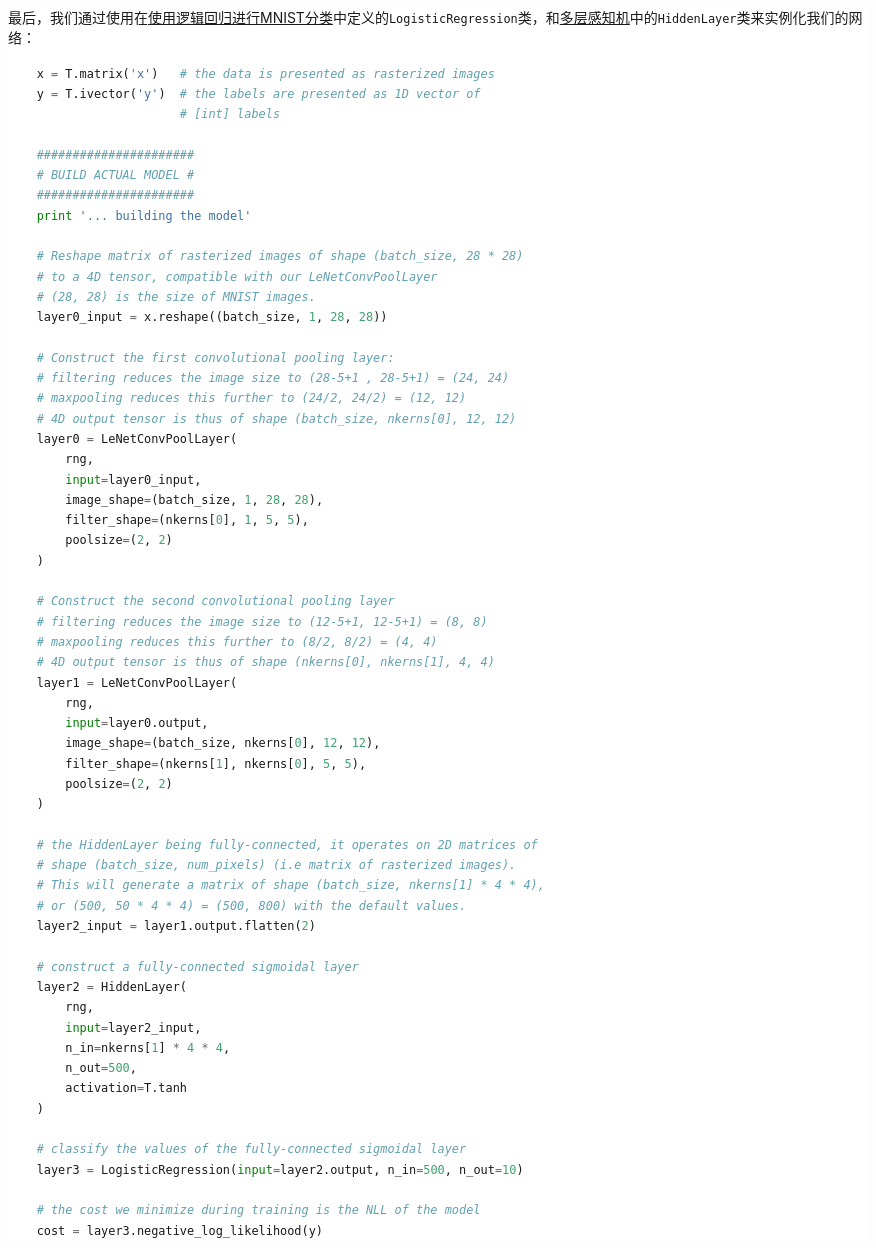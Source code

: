 最后，我们通过使用在[使用逻辑回归进行MNIST分类](https://github.com/Syndrome777/DeepLearningTutorial/blob/master/2_Classifying_MNIST_using_LR_逻辑回归进行MNIST分类.md)中定义的`LogisticRegression`类，和[多层感知机](https://github.com/Syndrome777/DeepLearningTutorial/blob/master/3_Multilayer_Perceptron_多层感知机.md)中的`HiddenLayer`类来实例化我们的网络：

```Python
    x = T.matrix('x')   # the data is presented as rasterized images
    y = T.ivector('y')  # the labels are presented as 1D vector of
                        # [int] labels

    ######################
    # BUILD ACTUAL MODEL #
    ######################
    print '... building the model'

    # Reshape matrix of rasterized images of shape (batch_size, 28 * 28)
    # to a 4D tensor, compatible with our LeNetConvPoolLayer
    # (28, 28) is the size of MNIST images.
    layer0_input = x.reshape((batch_size, 1, 28, 28))

    # Construct the first convolutional pooling layer:
    # filtering reduces the image size to (28-5+1 , 28-5+1) = (24, 24)
    # maxpooling reduces this further to (24/2, 24/2) = (12, 12)
    # 4D output tensor is thus of shape (batch_size, nkerns[0], 12, 12)
    layer0 = LeNetConvPoolLayer(
        rng,
        input=layer0_input,
        image_shape=(batch_size, 1, 28, 28),
        filter_shape=(nkerns[0], 1, 5, 5),
        poolsize=(2, 2)
    )

    # Construct the second convolutional pooling layer
    # filtering reduces the image size to (12-5+1, 12-5+1) = (8, 8)
    # maxpooling reduces this further to (8/2, 8/2) = (4, 4)
    # 4D output tensor is thus of shape (nkerns[0], nkerns[1], 4, 4)
    layer1 = LeNetConvPoolLayer(
        rng,
        input=layer0.output,
        image_shape=(batch_size, nkerns[0], 12, 12),
        filter_shape=(nkerns[1], nkerns[0], 5, 5),
        poolsize=(2, 2)
    )

    # the HiddenLayer being fully-connected, it operates on 2D matrices of
    # shape (batch_size, num_pixels) (i.e matrix of rasterized images).
    # This will generate a matrix of shape (batch_size, nkerns[1] * 4 * 4),
    # or (500, 50 * 4 * 4) = (500, 800) with the default values.
    layer2_input = layer1.output.flatten(2)

    # construct a fully-connected sigmoidal layer
    layer2 = HiddenLayer(
        rng,
        input=layer2_input,
        n_in=nkerns[1] * 4 * 4,
        n_out=500,
        activation=T.tanh
    )

    # classify the values of the fully-connected sigmoidal layer
    layer3 = LogisticRegression(input=layer2.output, n_in=500, n_out=10)

    # the cost we minimize during training is the NLL of the model
    cost = layer3.negative_log_likelihood(y)

```